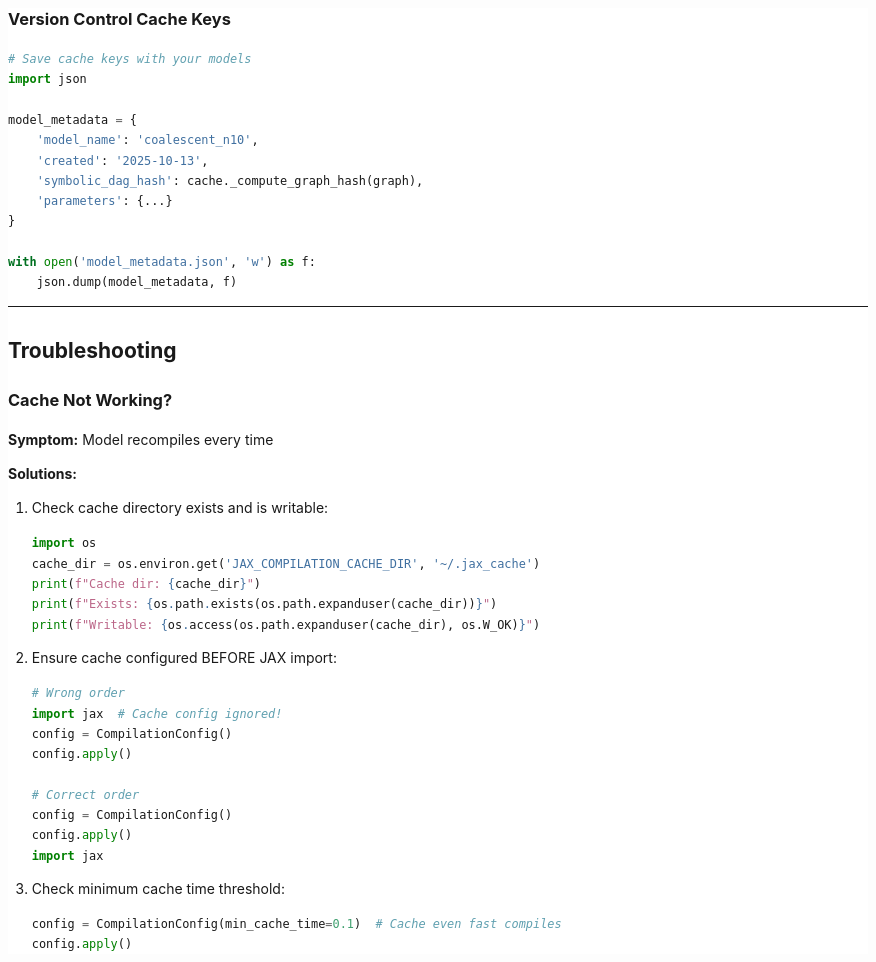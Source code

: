 ### Version Control Cache Keys

```python
# Save cache keys with your models
import json

model_metadata = {
    'model_name': 'coalescent_n10',
    'created': '2025-10-13',
    'symbolic_dag_hash': cache._compute_graph_hash(graph),
    'parameters': {...}
}

with open('model_metadata.json', 'w') as f:
    json.dump(model_metadata, f)
```

---

## Troubleshooting

### Cache Not Working?

**Symptom:** Model recompiles every time

**Solutions:**

1. Check cache directory exists and is writable:
   ```python
   import os
   cache_dir = os.environ.get('JAX_COMPILATION_CACHE_DIR', '~/.jax_cache')
   print(f"Cache dir: {cache_dir}")
   print(f"Exists: {os.path.exists(os.path.expanduser(cache_dir))}")
   print(f"Writable: {os.access(os.path.expanduser(cache_dir), os.W_OK)}")
   ```

2. Ensure cache configured BEFORE JAX import:
   ```python
   # Wrong order
   import jax  # Cache config ignored!
   config = CompilationConfig()
   config.apply()

   # Correct order
   config = CompilationConfig()
   config.apply()
   import jax
   ```

3. Check minimum cache time threshold:
   ```python
   config = CompilationConfig(min_cache_time=0.1)  # Cache even fast compiles
   config.apply()
   ```
